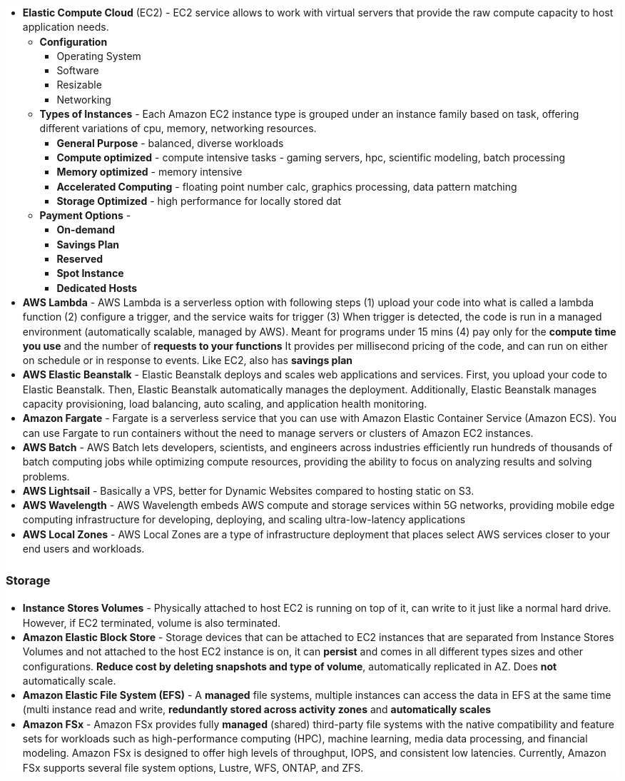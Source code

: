 - **Elastic Compute Cloud** (EC2) - EC2 service allows to work with virtual servers that provide the raw compute capacity to host application needs.
	- **Configuration**
		- Operating System
		- Software
		- Resizable
		- Networking
	- **Types of Instances** - Each Amazon EC2 instance type is grouped under an instance family based on task, offering different variations of cpu, memory, networking resources.
		- **General Purpose** - balanced, diverse workloads
		- **Compute optimized** - compute intensive tasks - gaming servers, hpc, scientific modeling, batch processing
		- **Memory optimized** - memory intensive 
		- **Accelerated Computing** - floating point number calc, graphics processing, data pattern matching
		- **Storage Optimized**  - high performance for locally stored dat
	- **Payment Options** - 
		- **On-demand**
		- **Savings Plan**
		- **Reserved**
		- **Spot Instance**
		- **Dedicated Hosts**
- **AWS Lambda** - AWS Lambda is a serverless option with following steps (1) upload your code into what is called a lambda function (2) configure a trigger, and the service waits for trigger (3) When trigger is detected, the code is run in a managed environment (automatically scalable, managed by AWS). Meant for programs under 15 mins (4) pay only for the **compute time you use** and the number of **requests to your functions** It provides per millisecond pricing of the code, and can run on either on schedule or in response to events. Like EC2, also has **savings plan**
- **AWS Elastic Beanstalk** - Elastic Beanstalk deploys and scales web applications and services. First, you upload your code to Elastic Beanstalk. Then, Elastic Beanstalk automatically manages the deployment. Additionally, Elastic Beanstalk manages capacity provisioning, load balancing, auto scaling, and application health monitoring.
- **Amazon Fargate** - Fargate is a serverless service that you can use with Amazon Elastic Container Service (Amazon ECS). You can use Fargate to run containers without the need to manage servers or clusters of Amazon EC2 instances.
- **AWS Batch** - AWS Batch lets developers, scientists, and engineers across industries efficiently run hundreds of thousands of batch computing jobs while optimizing compute resources, providing the ability to focus on analyzing results and solving problems.
- **AWS Lightsail** - Basically a VPS, better for Dynamic Websites compared to hosting static on S3.
- **AWS Wavelength** - AWS Wavelength embeds AWS compute and storage services within 5G networks, providing mobile edge computing infrastructure for developing, deploying, and scaling ultra-low-latency applications
- **AWS Local Zones** - AWS Local Zones are a type of infrastructure deployment that places select AWS services closer to your end users and workloads.
### Storage
- **Instance Stores Volumes** - Physically attached to host EC2 is running on top of it, can write to it just like a normal hard drive. However, if EC2 terminated, volume is also terminated. 
- **Amazon Elastic Block Store** - Storage devices that can be attached to EC2 instances that are separated from Instance Stores Volumes and not attached to the host EC2 instance is on, it can **persist** and comes in all different types sizes and other configurations. **Reduce cost by deleting snapshots and type of volume**, automatically replicated in AZ. Does **not** automatically scale.
- **Amazon Elastic File System (EFS)** - A **managed** file systems, multiple instances can access the data in EFS at the same time (multi instance read and write, **redundantly stored across activity zones** and **automatically scales** 
- **Amazon FSx** - Amazon FSx provides fully **managed** (shared) third-party file systems with the native compatibility and feature sets for workloads such as high-performance computing (HPC), machine learning, media data processing, and financial modeling. Amazon FSx is designed to offer high levels of throughput, IOPS, and consistent low latencies. Currently, Amazon FSx supports several file system options, Lustre, WFS, ONTAP, and ZFS.